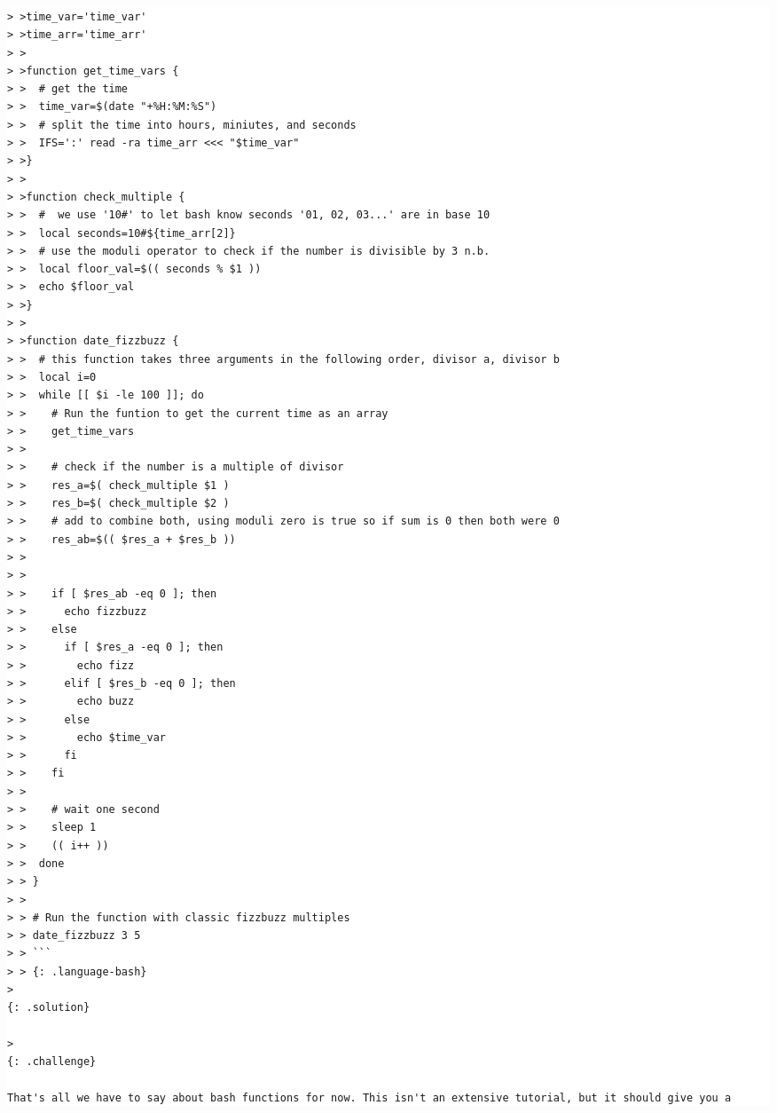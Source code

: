 ```
> >time_var='time_var'
> >time_arr='time_arr'
> >
> >function get_time_vars {
> >  # get the time
> >  time_var=$(date "+%H:%M:%S")
> >  # split the time into hours, miniutes, and seconds
> >  IFS=':' read -ra time_arr <<< "$time_var"
> >}
> >
> >function check_multiple {
> >  #  we use '10#' to let bash know seconds '01, 02, 03...' are in base 10
> >  local seconds=10#${time_arr[2]}
> >  # use the moduli operator to check if the number is divisible by 3 n.b.
> >  local floor_val=$(( seconds % $1 ))
> >  echo $floor_val
> >}
> >
> >function date_fizzbuzz {
> >  # this function takes three arguments in the following order, divisor a, divisor b
> >  local i=0
> >  while [[ $i -le 100 ]]; do
> >    # Run the funtion to get the current time as an array
> >    get_time_vars
> >
> >    # check if the number is a multiple of divisor
> >    res_a=$( check_multiple $1 )
> >    res_b=$( check_multiple $2 )
> >    # add to combine both, using moduli zero is true so if sum is 0 then both were 0
> >    res_ab=$(( $res_a + $res_b ))
> >
> >
> >    if [ $res_ab -eq 0 ]; then
> >      echo fizzbuzz
> >    else
> >      if [ $res_a -eq 0 ]; then
> >        echo fizz
> >      elif [ $res_b -eq 0 ]; then
> >        echo buzz
> >      else
> >        echo $time_var
> >      fi
> >    fi
> >
> >    # wait one second
> >    sleep 1
> >    (( i++ ))
> >  done
> > }
> >
> > # Run the function with classic fizzbuzz multiples
> > date_fizzbuzz 3 5
> > ```
> > {: .language-bash}
> 
{: .solution}

>
{: .challenge}

That's all we have to say about bash functions for now. This isn't an extensive tutorial, but it should give you a
```